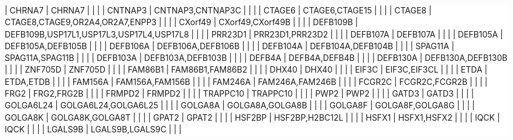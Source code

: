 | CHRNA7              | CHRNA7                                         |                          |                    |
| CNTNAP3             | CNTNAP3,CNTNAP3C                               |                          |                    |
| CTAGE6              | CTAGE6,CTAGE15                                 |                          |                    |
| CTAGE8              | CTAGE8,CTAGE9,OR2A4,OR2A7,ENPP3                |                          |                    |
| CXorf49             | CXorf49,CXorf49B                               |                          |                    |
| DEFB109B            | DEFB109B,USP17L1,USP17L3,USP17L4,USP17L8       |                          |                    |
| PRR23D1             | PRR23D1,PRR23D2                                |                          |                    |
| DEFB107A            | DEFB107A                                       |                          |                    |
| DEFB105A            | DEFB105A,DEFB105B                              |                          |                    |
| DEFB106A            | DEFB106A,DEFB106B                              |                          |                    |
| DEFB104A            | DEFB104A,DEFB104B                              |                          |                    |
| SPAG11A             | SPAG11A,SPAG11B                                |                          |                    |
| DEFB103A            | DEFB103A,DEFB103B                              |                          |                    |
| DEFB4A              | DEFB4A,DEFB4B                                  |                          |                    |
| DEFB130A            | DEFB130A,DEFB130B                              |                          |                    |
| ZNF705D             | ZNF705D                                        |                          |                    |
| FAM86B1             | FAM86B1,FAM86B2                                |                          |                    |
| DHX40               | DHX40                                          |                          |                    |
| EIF3C               | EIF3C,EIF3CL                                   |                          |                    |
| ETDA                | ETDA,ETDB                                      |                          |                    |
| FAM156A             | FAM156A,FAM156B                                |                          |                    |
| FAM246A             | FAM246A,FAM246B                                |                          |                    |
| FCGR2C              | FCGR2C,FCGR2B                                  |                          |                    |
| FRG2                | FRG2,FRG2B                                     |                          |                    |
| FRMPD2              | FRMPD2                                         |                          |                    |
| TRAPPC10            | TRAPPC10                                       |                          |                    |
| PWP2                | PWP2                                           |                          |                    |
| GATD3               | GATD3                                          |                          |                    |
| GOLGA6L24           | GOLGA6L24,GOLGA6L25                            |                          |                    |
| GOLGA8A             | GOLGA8A,GOLGA8B                                |                          |                    |
| GOLGA8F             | GOLGA8F,GOLGA8G                                |                          |                    |
| GOLGA8K             | GOLGA8K,GOLGA8T                                |                          |                    |
| GPAT2               | GPAT2                                          |                          |                    |
| HSF2BP              | HSF2BP,H2BC12L                                 |                          |                    |
| HSFX1               | HSFX1,HSFX2                                    |                          |                    |
| IQCK                | IQCK                                           |                          |                    |
| LGALS9B             | LGALS9B,LGALS9C                                |                          |                    |